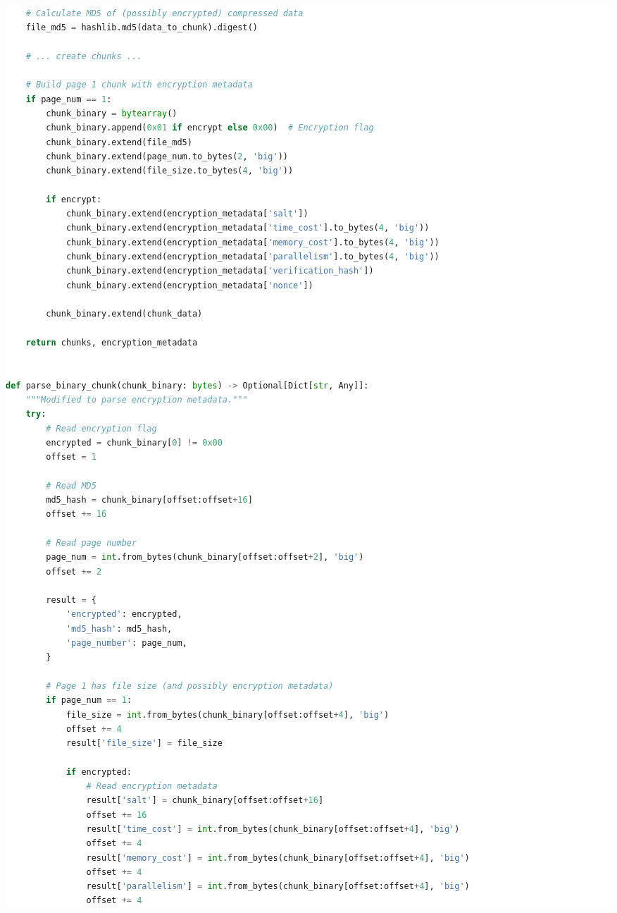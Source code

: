```python
    # Calculate MD5 of (possibly encrypted) compressed data
    file_md5 = hashlib.md5(data_to_chunk).digest()

    # ... create chunks ...

    # Build page 1 chunk with encryption metadata
    if page_num == 1:
        chunk_binary = bytearray()
        chunk_binary.append(0x01 if encrypt else 0x00)  # Encryption flag
        chunk_binary.extend(file_md5)
        chunk_binary.extend(page_num.to_bytes(2, 'big'))
        chunk_binary.extend(file_size.to_bytes(4, 'big'))

        if encrypt:
            chunk_binary.extend(encryption_metadata['salt'])
            chunk_binary.extend(encryption_metadata['time_cost'].to_bytes(4, 'big'))
            chunk_binary.extend(encryption_metadata['memory_cost'].to_bytes(4, 'big'))
            chunk_binary.extend(encryption_metadata['parallelism'].to_bytes(4, 'big'))
            chunk_binary.extend(encryption_metadata['verification_hash'])
            chunk_binary.extend(encryption_metadata['nonce'])

        chunk_binary.extend(chunk_data)

    return chunks, encryption_metadata


def parse_binary_chunk(chunk_binary: bytes) -> Optional[Dict[str, Any]]:
    """Modified to parse encryption metadata."""
    try:
        # Read encryption flag
        encrypted = chunk_binary[0] != 0x00
        offset = 1

        # Read MD5
        md5_hash = chunk_binary[offset:offset+16]
        offset += 16

        # Read page number
        page_num = int.from_bytes(chunk_binary[offset:offset+2], 'big')
        offset += 2

        result = {
            'encrypted': encrypted,
            'md5_hash': md5_hash,
            'page_number': page_num,
        }

        # Page 1 has file size (and possibly encryption metadata)
        if page_num == 1:
            file_size = int.from_bytes(chunk_binary[offset:offset+4], 'big')
            offset += 4
            result['file_size'] = file_size

            if encrypted:
                # Read encryption metadata
                result['salt'] = chunk_binary[offset:offset+16]
                offset += 16
                result['time_cost'] = int.from_bytes(chunk_binary[offset:offset+4], 'big')
                offset += 4
                result['memory_cost'] = int.from_bytes(chunk_binary[offset:offset+4], 'big')
                offset += 4
                result['parallelism'] = int.from_bytes(chunk_binary[offset:offset+4], 'big')
                offset += 4
```